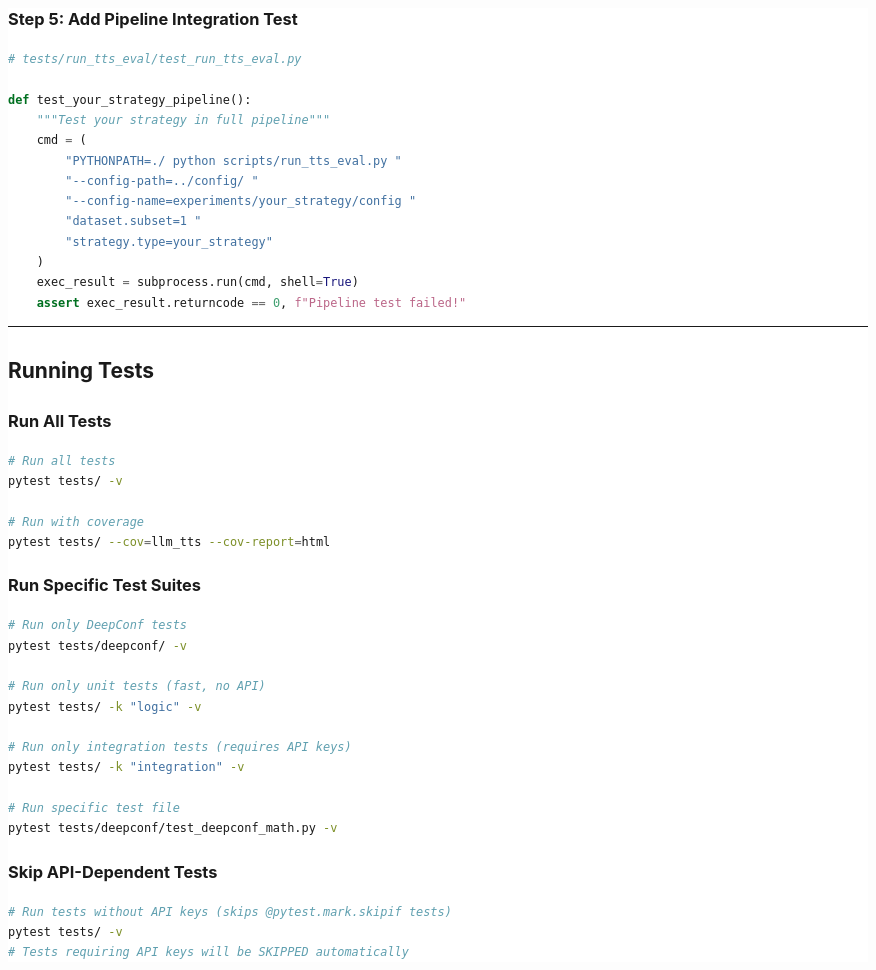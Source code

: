 ### Step 5: Add Pipeline Integration Test

```python
# tests/run_tts_eval/test_run_tts_eval.py

def test_your_strategy_pipeline():
    """Test your strategy in full pipeline"""
    cmd = (
        "PYTHONPATH=./ python scripts/run_tts_eval.py "
        "--config-path=../config/ "
        "--config-name=experiments/your_strategy/config "
        "dataset.subset=1 "
        "strategy.type=your_strategy"
    )
    exec_result = subprocess.run(cmd, shell=True)
    assert exec_result.returncode == 0, f"Pipeline test failed!"
```

---

## Running Tests

### Run All Tests

```bash
# Run all tests
pytest tests/ -v

# Run with coverage
pytest tests/ --cov=llm_tts --cov-report=html
```

### Run Specific Test Suites

```bash
# Run only DeepConf tests
pytest tests/deepconf/ -v

# Run only unit tests (fast, no API)
pytest tests/ -k "logic" -v

# Run only integration tests (requires API keys)
pytest tests/ -k "integration" -v

# Run specific test file
pytest tests/deepconf/test_deepconf_math.py -v
```

### Skip API-Dependent Tests

```bash
# Run tests without API keys (skips @pytest.mark.skipif tests)
pytest tests/ -v
# Tests requiring API keys will be SKIPPED automatically
```
